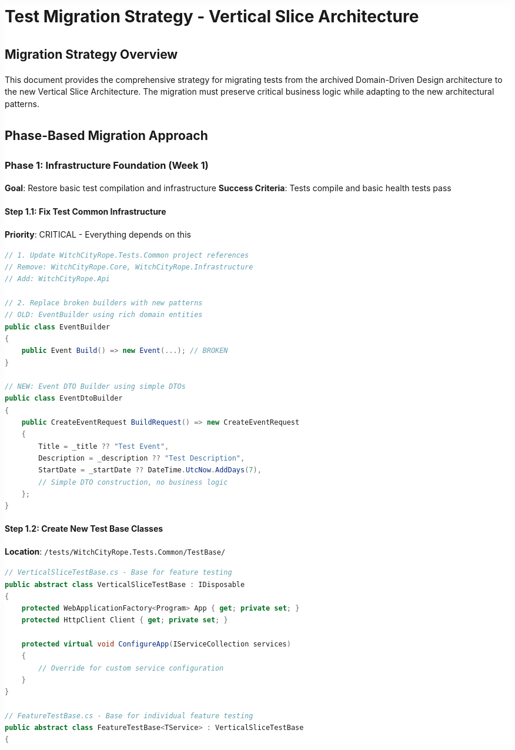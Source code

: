 # Test Migration Strategy - Vertical Slice Architecture




## Migration Strategy Overview

This document provides the comprehensive strategy for migrating tests from the archived Domain-Driven Design architecture to the new Vertical Slice Architecture. The migration must preserve critical business logic while adapting to the new architectural patterns.

## Phase-Based Migration Approach

### Phase 1: Infrastructure Foundation (Week 1)
**Goal**: Restore basic test compilation and infrastructure
**Success Criteria**: Tests compile and basic health tests pass

#### Step 1.1: Fix Test Common Infrastructure
**Priority**: CRITICAL - Everything depends on this

```csharp
// 1. Update WitchCityRope.Tests.Common project references
// Remove: WitchCityRope.Core, WitchCityRope.Infrastructure
// Add: WitchCityRope.Api

// 2. Replace broken builders with new patterns
// OLD: EventBuilder using rich domain entities
public class EventBuilder
{
    public Event Build() => new Event(...); // BROKEN
}

// NEW: Event DTO Builder using simple DTOs
public class EventDtoBuilder
{
    public CreateEventRequest BuildRequest() => new CreateEventRequest
    {
        Title = _title ?? "Test Event",
        Description = _description ?? "Test Description",
        StartDate = _startDate ?? DateTime.UtcNow.AddDays(7),
        // Simple DTO construction, no business logic
    };
}
```

#### Step 1.2: Create New Test Base Classes
**Location**: `/tests/WitchCityRope.Tests.Common/TestBase/`

```csharp
// VerticalSliceTestBase.cs - Base for feature testing
public abstract class VerticalSliceTestBase : IDisposable
{
    protected WebApplicationFactory<Program> App { get; private set; }
    protected HttpClient Client { get; private set; }

    protected virtual void ConfigureApp(IServiceCollection services)
    {
        // Override for custom service configuration
    }
}

// FeatureTestBase.cs - Base for individual feature testing
public abstract class FeatureTestBase<TService> : VerticalSliceTestBase
{
```